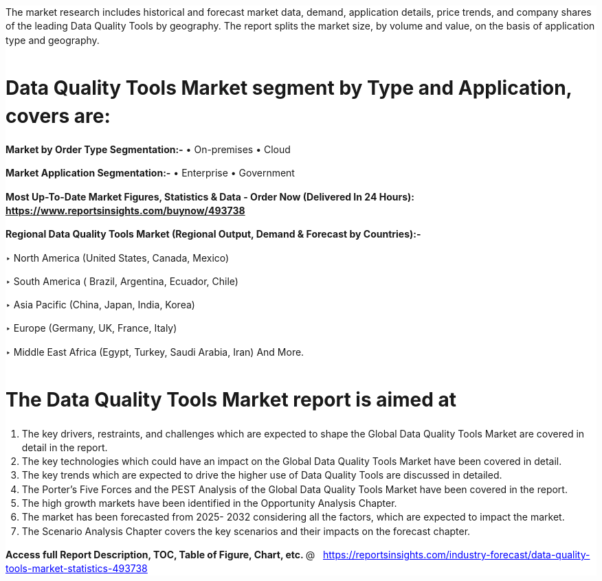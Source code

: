 The market research includes historical and forecast market data, demand, application details, price trends, and company shares of the leading Data Quality Tools by geography. The report splits the market size, by volume and value, on the basis of application type and geography.

# <strong>Data Quality Tools Market segment by Type and Application, covers are:</strong>

<strong>Market by Order Type Segmentation:-</strong>
• On-premises
• Cloud

<strong>Market Application Segmentation:-</strong>
• Enterprise
• Government

<strong>Most Up-To-Date Market Figures, Statistics & Data - Order Now (Delivered In 24 Hours): <a href=https://www.reportsinsights.com/buynow/493738>https://www.reportsinsights.com/buynow/493738</a></strong>

<strong>Regional Data Quality Tools Market (Regional Output, Demand &amp; Forecast by Countries):-</strong>

‣ North America (United States, Canada, Mexico)

‣ South America ( Brazil, Argentina, Ecuador, Chile)

‣ Asia Pacific (China, Japan, India, Korea)

‣ Europe (Germany, UK, France, Italy)

‣ Middle East Africa (Egypt, Turkey, Saudi Arabia, Iran) And More.

# <strong>The Data Quality Tools Market report is aimed at</strong>
<ol>
  <li>The key drivers, restraints, and challenges which are expected to shape the Global Data Quality Tools Market are covered in detail in the report.</li>
  <li>The key technologies which could have an impact on the Global Data Quality Tools Market have been covered in detail.</li>
  <li>The key trends which are expected to drive the higher use of Data Quality Tools are discussed in detailed.</li>
  <li>The Porter’s Five Forces and the PEST Analysis of the Global Data Quality Tools Market have been covered in the report.</li>
  <li>The high growth markets have been identified in the Opportunity Analysis Chapter.</li>
  <li>The market has been forecasted from 2025- 2032 considering all the factors, which are expected to impact the market.</li>
  <li>The Scenario Analysis Chapter covers the key scenarios and their impacts on the forecast chapter.</li>
</ol>
<strong>Access full Report Description, TOC, Table of Figure, Chart, etc. </strong>@   <a href=https://reportsinsights.com/industry-forecast/data-quality-tools-market-statistics-493738 style=color:#0000ff;>https://reportsinsights.com/industry-forecast/data-quality-tools-market-statistics-493738</a>
